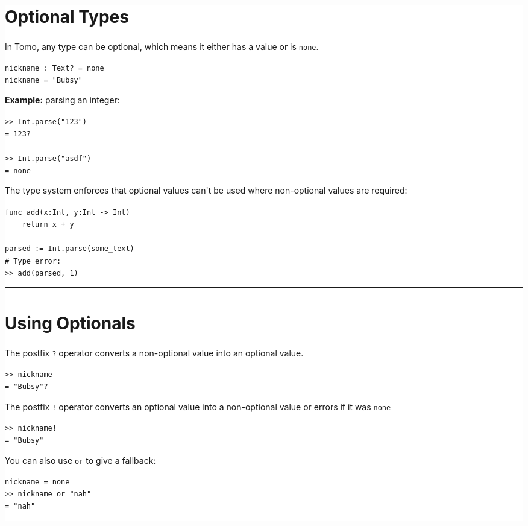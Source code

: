 
# Optional Types

In Tomo, any type can be optional, which means it either has
a value or is `none`.

```tomo
nickname : Text? = none
nickname = "Bubsy"
```

**Example:** parsing an integer:

```tomo
>> Int.parse("123")
= 123?

>> Int.parse("asdf")
= none
```

The type system enforces that optional values can't be used
where non-optional values are required:

```tomo
func add(x:Int, y:Int -> Int)
    return x + y

parsed := Int.parse(some_text)
# Type error:
>> add(parsed, 1)
```

---

# Using Optionals

The postfix `?` operator converts a non-optional value into
an optional value.

```tomo
>> nickname
= "Bubsy"?
```

The postfix `!` operator converts an optional value into a
non-optional value or errors if it was `none`

```tomo
>> nickname!
= "Bubsy"
```

You can also use `or` to give a fallback:

```tomo
nickname = none
>> nickname or "nah"
= "nah"
```

---